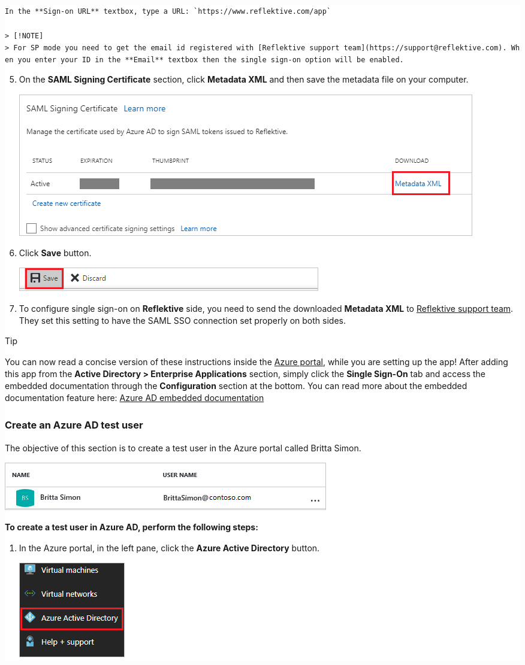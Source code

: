     In the **Sign-on URL** textbox, type a URL: `https://www.reflektive.com/app`

    > [!NOTE]
    > For SP mode you need to get the email id registered with [Reflektive support team](https://support@reflektive.com). When you enter your ID in the **Email** textbox then the single sign-on option will be enabled.

5. On the **SAML Signing Certificate** section, click **Metadata XML** and then save the metadata file on your computer.

    ![The Certificate download link](./media/active-directory-saas-reflektive-tutorial/tutorial_reflektive_certificate.png) 

6. Click **Save** button.

    ![Configure Single Sign-On Save button](./media/active-directory-saas-reflektive-tutorial/tutorial_general_400.png)

7. To configure single sign-on on **Reflektive** side, you need to send the downloaded **Metadata XML** to [Reflektive support team](https://support@reflektive.com). They set this setting to have the SAML SSO connection set properly on both sides.

> [!TIP]
> You can now read a concise version of these instructions inside the [Azure portal](https://portal.azure.com), while you are setting up the app!  After adding this app from the **Active Directory > Enterprise Applications** section, simply click the **Single Sign-On** tab and access the embedded documentation through the **Configuration** section at the bottom. You can read more about the embedded documentation feature here: [Azure AD embedded documentation]( https://go.microsoft.com/fwlink/?linkid=845985)

### Create an Azure AD test user

The objective of this section is to create a test user in the Azure portal called Britta Simon.

   ![Create an Azure AD test user][100]

**To create a test user in Azure AD, perform the following steps:**

1. In the Azure portal, in the left pane, click the **Azure Active Directory** button.

    ![The Azure Active Directory button](./media/active-directory-saas-reflektive-tutorial/create_aaduser_01.png)


[1]: ./media/active-directory-saas-reflektive-tutorial/tutorial_general_01.png
[2]: ./media/active-directory-saas-reflektive-tutorial/tutorial_general_02.png
[3]: ./media/active-directory-saas-reflektive-tutorial/tutorial_general_03.png
[4]: ./media/active-directory-saas-reflektive-tutorial/tutorial_general_04.png
[100]: ./media/active-directory-saas-reflektive-tutorial/tutorial_general_100.png
[200]: ./media/active-directory-saas-reflektive-tutorial/tutorial_general_200.png
[201]: ./media/active-directory-saas-reflektive-tutorial/tutorial_general_201.png
[202]: ./media/active-directory-saas-reflektive-tutorial/tutorial_general_202.png
[203]: ./media/active-directory-saas-reflektive-tutorial/tutorial_general_203.png